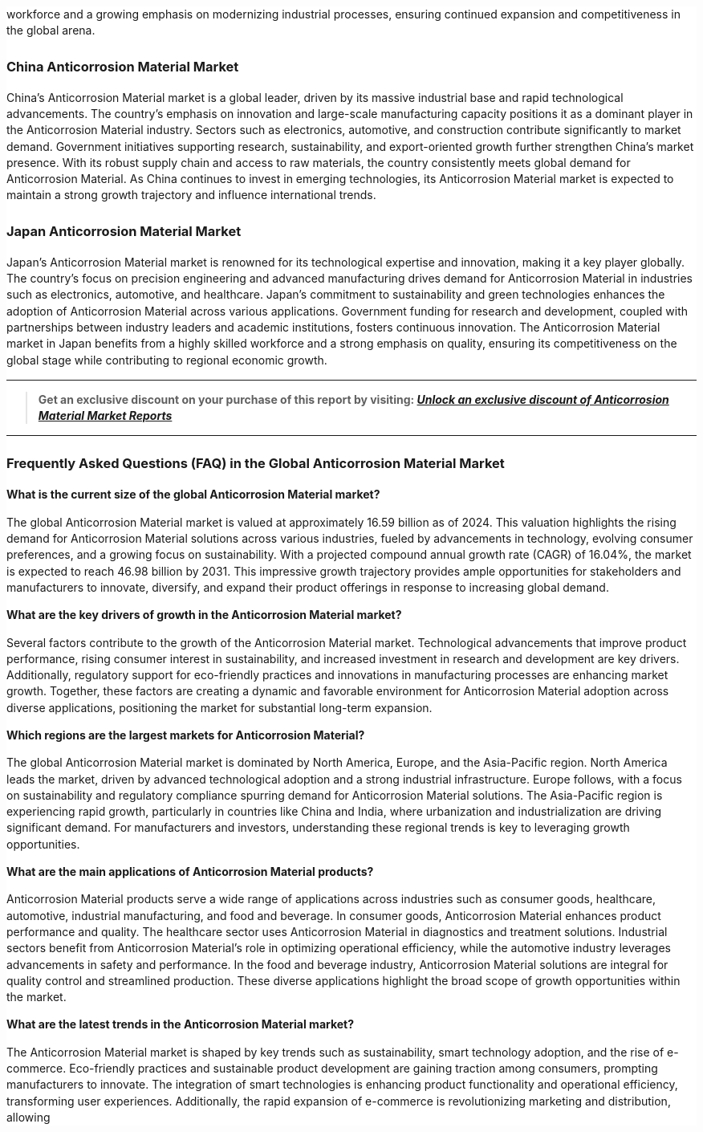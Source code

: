 workforce and a growing emphasis on modernizing industrial processes, ensuring continued expansion and competitiveness in the global arena.</p><h3>China Anticorrosion Material Market</h3><p>China&rsquo;s Anticorrosion Material market is a global leader, driven by its massive industrial base and rapid technological advancements. The country&rsquo;s emphasis on innovation and large-scale manufacturing capacity positions it as a dominant player in the Anticorrosion Material industry. Sectors such as electronics, automotive, and construction contribute significantly to market demand. Government initiatives supporting research, sustainability, and export-oriented growth further strengthen China&rsquo;s market presence. With its robust supply chain and access to raw materials, the country consistently meets global demand for Anticorrosion Material. As China continues to invest in emerging technologies, its Anticorrosion Material market is expected to maintain a strong growth trajectory and influence international trends.</p><h3>Japan Anticorrosion Material Market</h3><p>Japan&rsquo;s Anticorrosion Material market is renowned for its technological expertise and innovation, making it a key player globally. The country&rsquo;s focus on precision engineering and advanced manufacturing drives demand for Anticorrosion Material in industries such as electronics, automotive, and healthcare. Japan&rsquo;s commitment to sustainability and green technologies enhances the adoption of Anticorrosion Material across various applications. Government funding for research and development, coupled with partnerships between industry leaders and academic institutions, fosters continuous innovation. The Anticorrosion Material market in Japan benefits from a highly skilled workforce and a strong emphasis on quality, ensuring its competitiveness on the global stage while contributing to regional economic growth.</p><hr /><blockquote><p><strong>Get an exclusive discount on your purchase of this report by visiting: <em><a href="://marketresearchpulse.com/ask-for-discount/105514?utm_source=Github&amp;utm_medium=0110">Unlock an exclusive discount of Anticorrosion Material Market Reports</a></em>&nbsp;</strong></p></blockquote><hr /><h3>Frequently Asked Questions (FAQ) in the Global Anticorrosion Material Market</h3><p><strong>What is the current size of the global Anticorrosion Material market?</strong></p><p>The global Anticorrosion Material market is valued at approximately 16.59 billion as of 2024. This valuation highlights the rising demand for Anticorrosion Material solutions across various industries, fueled by advancements in technology, evolving consumer preferences, and a growing focus on sustainability. With a projected compound annual growth rate (CAGR) of 16.04%, the market is expected to reach 46.98 billion by 2031. This impressive growth trajectory provides ample opportunities for stakeholders and manufacturers to innovate, diversify, and expand their product offerings in response to increasing global demand.</p><p><strong>What are the key drivers of growth in the Anticorrosion Material market?</strong></p><p>Several factors contribute to the growth of the Anticorrosion Material market. Technological advancements that improve product performance, rising consumer interest in sustainability, and increased investment in research and development are key drivers. Additionally, regulatory support for eco-friendly practices and innovations in manufacturing processes are enhancing market growth. Together, these factors are creating a dynamic and favorable environment for Anticorrosion Material adoption across diverse applications, positioning the market for substantial long-term expansion.</p><p><strong>Which regions are the largest markets for Anticorrosion Material?</strong></p><p>The global Anticorrosion Material market is dominated by North America, Europe, and the Asia-Pacific region. North America leads the market, driven by advanced technological adoption and a strong industrial infrastructure. Europe follows, with a focus on sustainability and regulatory compliance spurring demand for Anticorrosion Material solutions. The Asia-Pacific region is experiencing rapid growth, particularly in countries like China and India, where urbanization and industrialization are driving significant demand. For manufacturers and investors, understanding these regional trends is key to leveraging growth opportunities.</p><p><strong>What are the main applications of Anticorrosion Material products?</strong></p><p>Anticorrosion Material products serve a wide range of applications across industries such as consumer goods, healthcare, automotive, industrial manufacturing, and food and beverage. In consumer goods, Anticorrosion Material enhances product performance and quality. The healthcare sector uses Anticorrosion Material in diagnostics and treatment solutions. Industrial sectors benefit from Anticorrosion Material&rsquo;s role in optimizing operational efficiency, while the automotive industry leverages advancements in safety and performance. In the food and beverage industry, Anticorrosion Material solutions are integral for quality control and streamlined production. These diverse applications highlight the broad scope of growth opportunities within the market.</p><p><strong>What are the latest trends in the Anticorrosion Material market?</strong></p><p>The Anticorrosion Material market is shaped by key trends such as sustainability, smart technology adoption, and the rise of e-commerce. Eco-friendly practices and sustainable product development are gaining traction among consumers, prompting manufacturers to innovate. The integration of smart technologies is enhancing product functionality and operational efficiency, transforming user experiences. Additionally, the rapid expansion of e-commerce is revolutionizing marketing and distribution, allowing